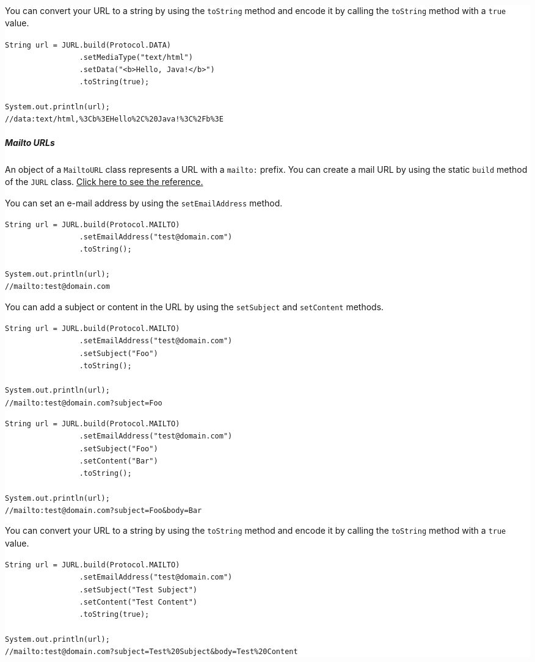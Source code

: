 You can convert your URL to a string by using the `toString` method and encode it by calling the `toString` method with a `true` value.

```
String url = JURL.build(Protocol.DATA)
                 .setMediaType("text/html")
                 .setData("<b>Hello, Java!</b>")
                 .toString(true);
                         
System.out.println(url);
//data:text/html,%3Cb%3EHello%2C%20Java!%3C%2Fb%3E
```

##### Mailto URLs
An object of a `MailtoURL` class represents a URL with a `mailto:` prefix. You can create a mail URL by using the static `build` method of the `JURL` class. [Click here to see the reference.](http://cemiltokatli.com/libs/jurl/java-url-builder-1.3-javadoc/com/cemiltokatli/jurl/MailtoURL.html)

You can set an e-mail address by using the `setEmailAddress` method.

```
String url = JURL.build(Protocol.MAILTO)
                 .setEmailAddress("test@domain.com")
                 .toString();
                         
System.out.println(url);
//mailto:test@domain.com
```

You can add a subject or content in the URL by using the `setSubject` and `setContent` methods.

```
String url = JURL.build(Protocol.MAILTO)
                 .setEmailAddress("test@domain.com")
                 .setSubject("Foo")
                 .toString();

System.out.println(url);
//mailto:test@domain.com?subject=Foo
```

```
String url = JURL.build(Protocol.MAILTO)
                 .setEmailAddress("test@domain.com")
                 .setSubject("Foo")
                 .setContent("Bar")
                 .toString();
                         
System.out.println(url);
//mailto:test@domain.com?subject=Foo&body=Bar
```

You can convert your URL to a string by using the `toString` method and encode it by calling the `toString` method with a `true` value.

```
String url = JURL.build(Protocol.MAILTO)
                 .setEmailAddress("test@domain.com")
                 .setSubject("Test Subject")
                 .setContent("Test Content")
                 .toString(true);
                         
System.out.println(url);
//mailto:test@domain.com?subject=Test%20Subject&body=Test%20Content
```

